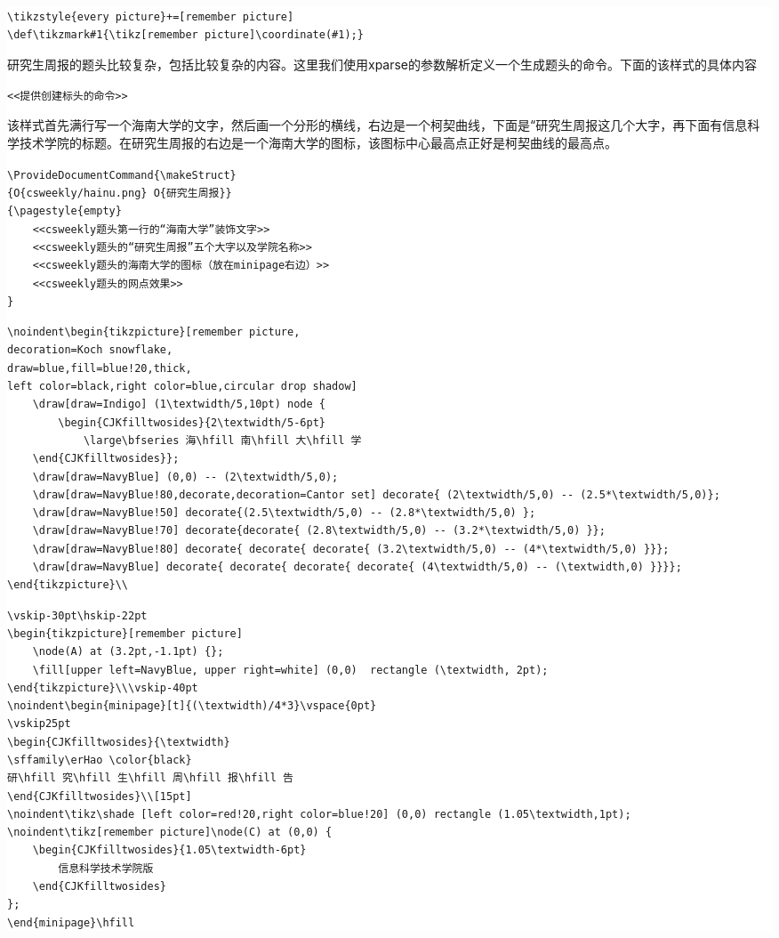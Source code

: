 ```{.nwcode .latex title="csweekly.cls"}
\tikzstyle{every picture}+=[remember picture]
\def\tikzmark#1{\tikz[remember picture]\coordinate(#1);}
```

研究生周报的题头比较复杂，包括比较复杂的内容。这里我们使用xparse的参数解析定义一个生成题头的命令。下面的该样式的具体内容

```{.nwcode .latex title="csweekly.cls"}
<<提供创建标头的命令>>
```

该样式首先满行写一个海南大学的文字，然后画一个分形的横线，右边是一个柯契曲线，下面是“研究生周报这几个大字，再下面有信息科学技术学院的标题。在研究生周报的右边是一个海南大学的图标，该图标中心最高点正好是柯契曲线的最高点。

```{.nwcode .latex title="提供创建标头的命令"}
\ProvideDocumentCommand{\makeStruct}
{O{csweekly/hainu.png} O{研究生周报}}
{\pagestyle{empty}
    <<csweekly题头第一行的“海南大学”装饰文字>>
    <<csweekly题头的“研究生周报”五个大字以及学院名称>>
    <<csweekly题头的海南大学的图标（放在minipage右边）>>
    <<csweekly题头的网点效果>>
}
```

```{.nwcode .latex title="csweekly题头第一行的“海南大学”装饰文字"}
\noindent\begin{tikzpicture}[remember picture,
decoration=Koch snowflake,
draw=blue,fill=blue!20,thick,
left color=black,right color=blue,circular drop shadow]
    \draw[draw=Indigo] (1\textwidth/5,10pt) node {
        \begin{CJKfilltwosides}{2\textwidth/5-6pt} 
            \large\bfseries 海\hfill 南\hfill 大\hfill 学 
    \end{CJKfilltwosides}};
    \draw[draw=NavyBlue] (0,0) -- (2\textwidth/5,0);
    \draw[draw=NavyBlue!80,decorate,decoration=Cantor set] decorate{ (2\textwidth/5,0) -- (2.5*\textwidth/5,0)};
    \draw[draw=NavyBlue!50] decorate{(2.5\textwidth/5,0) -- (2.8*\textwidth/5,0) };
    \draw[draw=NavyBlue!70] decorate{decorate{ (2.8\textwidth/5,0) -- (3.2*\textwidth/5,0) }};
    \draw[draw=NavyBlue!80] decorate{ decorate{ decorate{ (3.2\textwidth/5,0) -- (4*\textwidth/5,0) }}};
    \draw[draw=NavyBlue] decorate{ decorate{ decorate{ decorate{ (4\textwidth/5,0) -- (\textwidth,0) }}}};
\end{tikzpicture}\\
```

```{.nwcode .latex title="csweekly题头的“研究生周报”五个大字以及学院名称"}
\vskip-30pt\hskip-22pt
\begin{tikzpicture}[remember picture]
    \node(A) at (3.2pt,-1.1pt) {};
    \fill[upper left=NavyBlue, upper right=white] (0,0)  rectangle (\textwidth, 2pt);
\end{tikzpicture}\\\vskip-40pt
\noindent\begin{minipage}[t]{(\textwidth)/4*3}\vspace{0pt}
\vskip25pt
\begin{CJKfilltwosides}{\textwidth}
\sffamily\erHao \color{black} 
研\hfill 究\hfill 生\hfill 周\hfill 报\hfill 告
\end{CJKfilltwosides}\\[15pt]
\noindent\tikz\shade [left color=red!20,right color=blue!20] (0,0) rectangle (1.05\textwidth,1pt);
\noindent\tikz[remember picture]\node(C) at (0,0) {
    \begin{CJKfilltwosides}{1.05\textwidth-6pt}
        信息科学技术学院版
    \end{CJKfilltwosides}
};
\end{minipage}\hfill
```
